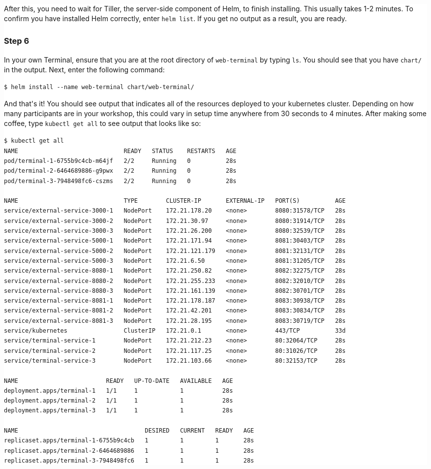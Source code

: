 After this, you need to wait for Tiller, the server-side component of Helm, to finish installing. This usually takes 1-2 minutes. To confirm you have installed Helm correctly, enter `helm list`. If you get no output as a result, you are ready.

### Step 6

In your own Terminal, ensure that you are at the root directory of `web-terminal` by typing `ls`.  You should see that you have `chart/` in the output. Next, enter the following command:

```console
$ helm install --name web-terminal chart/web-terminal/
```

And that's it! You should see output that indicates all of the resources deployed to your kubernetes cluster. Depending on how many participants are in your workshop, this could vary in setup time anywhere from 30 seconds to 4 minutes. After making some coffee, type `kubectl get all` to see output that looks like so:

```console
$ kubectl get all
NAME                              READY   STATUS    RESTARTS   AGE
pod/terminal-1-6755b9c4cb-m64jf   2/2     Running   0          28s
pod/terminal-2-6464689886-g9pwx   2/2     Running   0          28s
pod/terminal-3-7948498fc6-cszms   2/2     Running   0          28s

NAME                              TYPE        CLUSTER-IP       EXTERNAL-IP   PORT(S)          AGE
service/external-service-3000-1   NodePort    172.21.178.20    <none>        8080:31578/TCP   28s
service/external-service-3000-2   NodePort    172.21.30.97     <none>        8080:31914/TCP   28s
service/external-service-3000-3   NodePort    172.21.26.200    <none>        8080:32539/TCP   28s
service/external-service-5000-1   NodePort    172.21.171.94    <none>        8081:30403/TCP   28s
service/external-service-5000-2   NodePort    172.21.121.179   <none>        8081:32131/TCP   28s
service/external-service-5000-3   NodePort    172.21.6.50      <none>        8081:31205/TCP   28s
service/external-service-8080-1   NodePort    172.21.250.82    <none>        8082:32275/TCP   28s
service/external-service-8080-2   NodePort    172.21.255.233   <none>        8082:32010/TCP   28s
service/external-service-8080-3   NodePort    172.21.161.139   <none>        8082:30701/TCP   28s
service/external-service-8081-1   NodePort    172.21.178.187   <none>        8083:30938/TCP   28s
service/external-service-8081-2   NodePort    172.21.42.201    <none>        8083:30834/TCP   28s
service/external-service-8081-3   NodePort    172.21.28.195    <none>        8083:30719/TCP   28s
service/kubernetes                ClusterIP   172.21.0.1       <none>        443/TCP          33d
service/terminal-service-1        NodePort    172.21.212.23    <none>        80:32064/TCP     28s
service/terminal-service-2        NodePort    172.21.117.25    <none>        80:31026/TCP     28s
service/terminal-service-3        NodePort    172.21.103.66    <none>        80:32153/TCP     28s

NAME                         READY   UP-TO-DATE   AVAILABLE   AGE
deployment.apps/terminal-1   1/1     1            1           28s
deployment.apps/terminal-2   1/1     1            1           28s
deployment.apps/terminal-3   1/1     1            1           28s

NAME                                    DESIRED   CURRENT   READY   AGE
replicaset.apps/terminal-1-6755b9c4cb   1         1         1       28s
replicaset.apps/terminal-2-6464689886   1         1         1       28s
replicaset.apps/terminal-3-7948498fc6   1         1         1       28s
```
